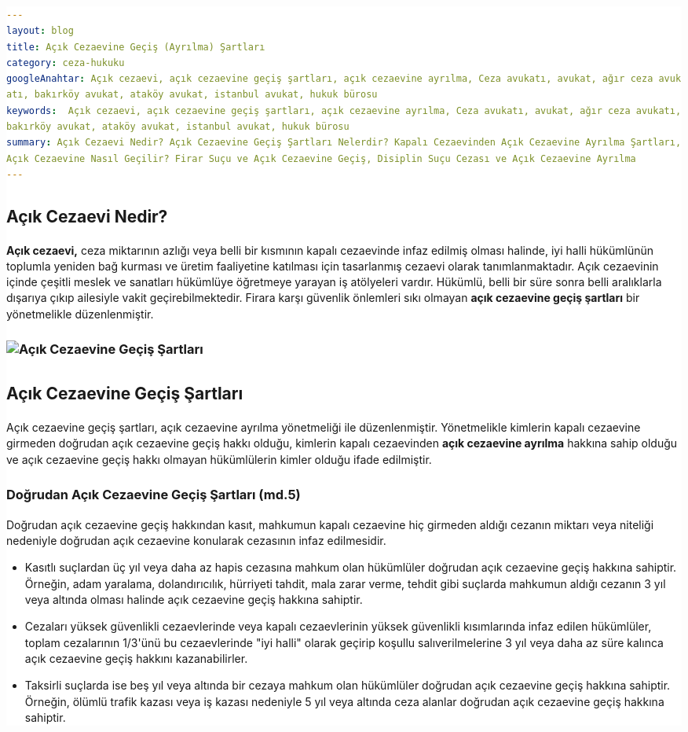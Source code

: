 ```yaml
---
layout: blog
title: Açık Cezaevine Geçiş (Ayrılma) Şartları
category: ceza-hukuku
googleAnahtar: Açık cezaevi, açık cezaevine geçiş şartları, açık cezaevine ayrılma, Ceza avukatı, avukat, ağır ceza avukatı, bakırköy avukat, ataköy avukat, istanbul avukat, hukuk bürosu
keywords:  Açık cezaevi, açık cezaevine geçiş şartları, açık cezaevine ayrılma, Ceza avukatı, avukat, ağır ceza avukatı, bakırköy avukat, ataköy avukat, istanbul avukat, hukuk bürosu
summary: Açık Cezaevi Nedir? Açık Cezaevine Geçiş Şartları Nelerdir? Kapalı Cezaevinden Açık Cezaevine Ayrılma Şartları, Açık Cezaevine Nasıl Geçilir? Firar Suçu ve Açık Cezaevine Geçiş, Disiplin Suçu Cezası ve Açık Cezaevine Ayrılma
---
```


## Açık Cezaevi Nedir?

**Açık cezaevi,** ceza miktarının azlığı veya belli bir kısmının kapalı cezaevinde infaz edilmiş olması halinde, iyi halli hükümlünün toplumla yeniden bağ kurması ve üretim faaliyetine katılması için tasarlanmış cezaevi olarak tanımlanmaktadır. Açık cezaevinin içinde çeşitli meslek ve sanatları hükümlüye öğretmeye yarayan iş atölyeleri vardır. Hükümlü, belli bir süre sonra belli aralıklarla dışarıya çıkıp ailesiyle vakit geçirebilmektedir. Firara karşı güvenlik önlemleri sıkı olmayan **açık cezaevine geçiş şartları** bir yönetmelikle düzenlenmiştir.

### ![Açık Cezaevine Geçiş Şartları](https://camo.githubusercontent.com/2b5a1b73a82b1fbecb46f8e4cd6597ba279d2d24/687474703a2f2f692e68697a6c69726573696d2e636f6d2f5739324d38382e6a7067 "Açık Cezaevine Geçiş Şartları")          



## Açık Cezaevine Geçiş Şartları

Açık cezaevine geçiş şartları, açık cezaevine ayrılma yönetmeliği ile düzenlenmiştir. Yönetmelikle kimlerin kapalı cezaevine girmeden doğrudan açık cezaevine geçiş hakkı olduğu, kimlerin kapalı cezaevinden **açık cezaevine ayrılma** hakkına sahip olduğu ve açık cezaevine geçiş hakkı olmayan hükümlülerin kimler olduğu ifade edilmiştir.

### Doğrudan Açık Cezaevine Geçiş Şartları (md.5)

Doğrudan açık cezaevine geçiş hakkından kasıt, mahkumun kapalı cezaevine hiç girmeden aldığı cezanın miktarı veya niteliği nedeniyle doğrudan açık cezaevine konularak cezasının infaz edilmesidir.

* Kasıtlı suçlardan üç yıl veya daha az hapis cezasına mahkum olan hükümlüler doğrudan açık cezaevine geçiş hakkına sahiptir. Örneğin, adam yaralama, dolandırıcılık, hürriyeti tahdit, mala zarar verme, tehdit gibi suçlarda mahkumun aldığı cezanın 3 yıl veya altında olması halinde açık cezaevine geçiş hakkına sahiptir.

* Cezaları yüksek güvenlikli cezaevlerinde veya kapalı cezaevlerinin yüksek güvenlikli kısımlarında infaz edilen hükümlüler, toplam cezalarının 1/3'ünü bu cezaevlerinde "iyi halli" olarak geçirip koşullu salıverilmelerine 3 yıl veya daha az süre kalınca açık cezaevine geçiş hakkını kazanabilirler.

* Taksirli suçlarda ise beş yıl veya altında bir cezaya mahkum olan hükümlüler doğrudan açık cezaevine geçiş hakkına sahiptir. Örneğin, ölümlü trafik kazası veya iş kazası nedeniyle 5 yıl veya altında ceza alanlar doğrudan açık cezaevine geçiş hakkına sahiptir.

